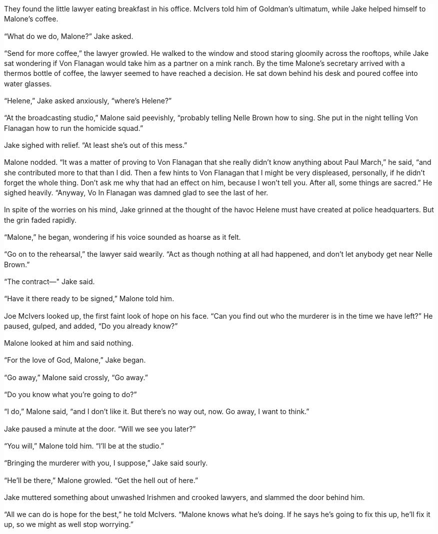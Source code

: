 They found the little lawyer eating breakfast in his office. McIvers told him of Goldman’s ultimatum, while Jake helped himself to Malone’s coffee.

“What do we do, Malone?” Jake asked.

“Send for more coffee,” the lawyer growled. He walked to the window and stood staring gloomily across the rooftops, while Jake sat wondering if Von Flanagan would take him as a partner on a mink ranch. By the time Malone’s secretary arrived with a thermos bottle of coffee, the lawyer seemed to have reached a decision. He sat down behind his desk and poured coffee into water glasses.

“Helene,” Jake asked anxiously, “where’s Helene?”

“At the broadcasting studio,” Malone said peevishly, “probably telling Nelle Brown how to sing. She put in the night telling Von Flanagan how to run the homicide squad.”

Jake sighed with relief. “At least she’s out of this mess.”

Malone nodded. “It was a matter of proving to Von Flanagan that she really didn’t know anything about Paul March,” he said, “and she contributed more to that than I did. Then a few hints to Von Flanagan that I might be very displeased, personally, if he didn’t forget the whole thing. Don’t ask me why that had an effect on him, because I won’t tell you. After all, some things are sacred.” He sighed heavily. “Anyway, Vo
In Flanagan was damned glad to see the last of her.

In spite of the worries on his mind, Jake grinned at the thought of the havoc Helene must have created at police headquarters. But the grin faded rapidly.

“Malone,” he began, wondering if his voice sounded as hoarse as it felt.

“Go on to the rehearsal,” the lawyer said wearily. “Act as though nothing at all had happened, and don’t let anybody get near Nelle Brown.”

“The contract—" Jake said.

“Have it there ready to be signed,” Malone told him.

Joe McIvers looked up, the first faint look of hope on his face. “Can you find out who the murderer is in the time we have left?” He paused, gulped, and added, “Do you already know?”

Malone looked at him and said nothing.

“For the love of God, Malone,” Jake began.

“Go away,” Malone said crossly, “Go away.”

“Do you know what you’re going to do?”

“I do,” Malone said, “and I don’t like it. But there’s no way out, now. Go away, I want to think.”

Jake paused a minute at the door. “Will we see you later?”

“You will,” Malone told him. “I’ll be at the studio.”

“Bringing the murderer with you, I suppose,” Jake said sourly.

“He’ll be there,” Malone growled. “Get the hell out of here.”

Jake muttered something about unwashed Irishmen and crooked lawyers, and slammed the door behind him.

“All we can do is hope for the best,” he told McIvers. “Malone knows what he’s doing. If he says he’s going to fix this up, he’ll fix it up, so we might as well stop worrying.”
